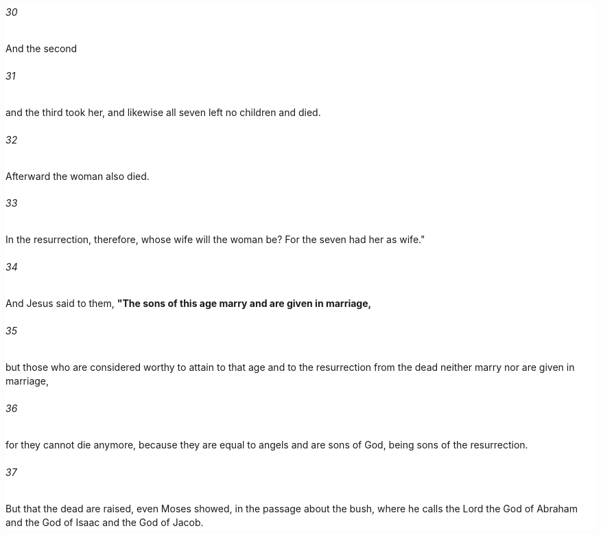 
###### 30 


And the second 





###### 31 


and the third took her, and likewise all seven left no children and died. 





###### 32 


Afterward the woman also died. 





###### 33 


In the resurrection, therefore, whose wife will the woman be? For the seven had her as wife." 





###### 34 


And Jesus said to them, **"The sons of this age marry and are given in marriage,** 





###### 35 


but those who are considered worthy to attain to that age and to the resurrection from the dead neither marry nor are given in marriage, 





###### 36 


for they cannot die anymore, because they are equal to angels and are sons of God, being sons of the resurrection. 





###### 37 


But that the dead are raised, even Moses showed, in the passage about the bush, where he calls the Lord the God of Abraham and the God of Isaac and the God of Jacob. 


